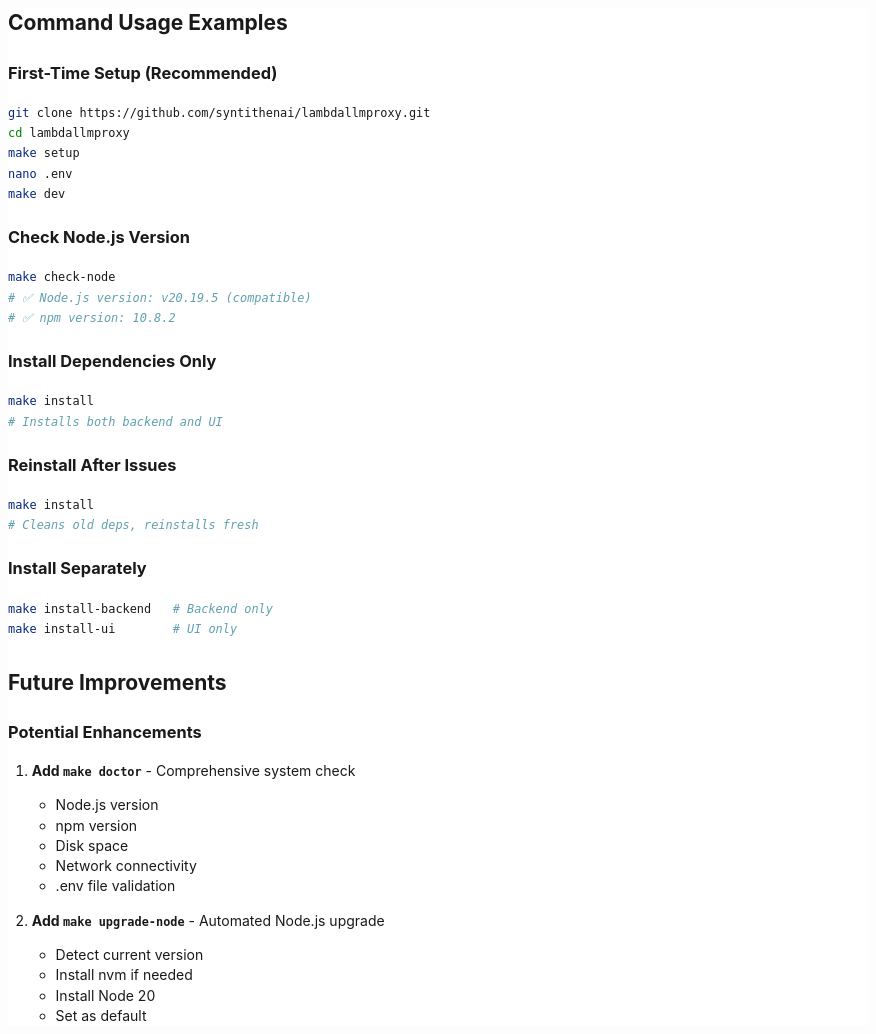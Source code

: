 ## Command Usage Examples

### First-Time Setup (Recommended)

```bash
git clone https://github.com/syntithenai/lambdallmproxy.git
cd lambdallmproxy
make setup
nano .env
make dev
```

### Check Node.js Version

```bash
make check-node
# ✅ Node.js version: v20.19.5 (compatible)
# ✅ npm version: 10.8.2
```

### Install Dependencies Only

```bash
make install
# Installs both backend and UI
```

### Reinstall After Issues

```bash
make install
# Cleans old deps, reinstalls fresh
```

### Install Separately

```bash
make install-backend   # Backend only
make install-ui        # UI only
```

## Future Improvements

### Potential Enhancements

1. **Add `make doctor`** - Comprehensive system check
   - Node.js version
   - npm version
   - Disk space
   - Network connectivity
   - .env file validation

2. **Add `make upgrade-node`** - Automated Node.js upgrade
   - Detect current version
   - Install nvm if needed
   - Install Node 20
   - Set as default
